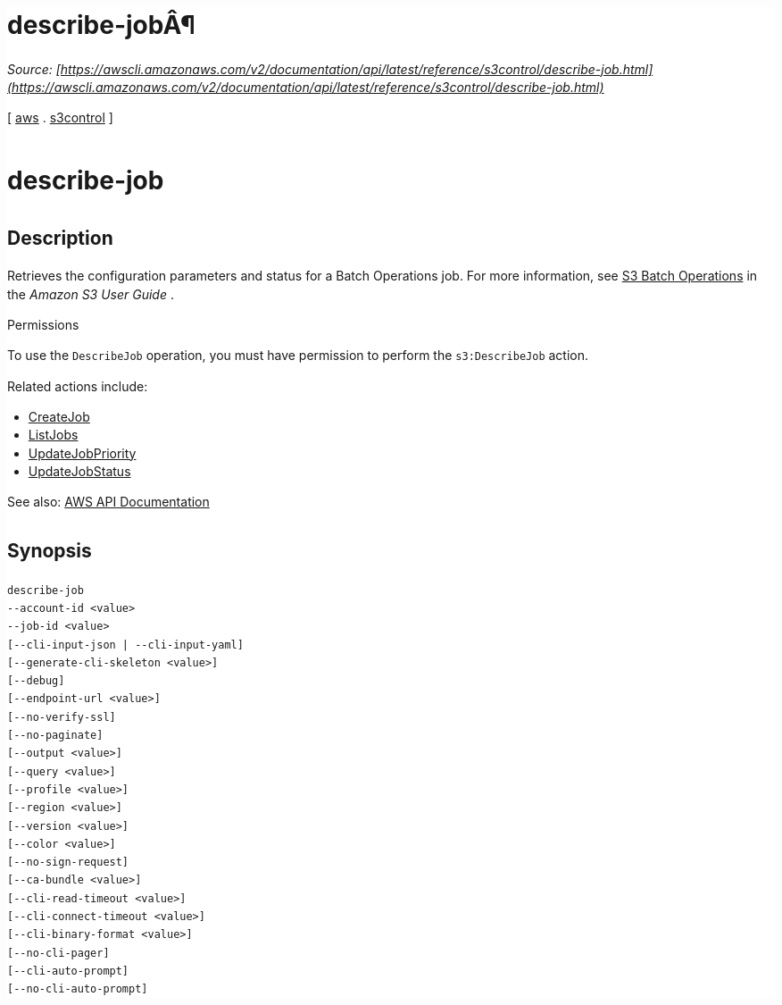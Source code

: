 # describe-jobÂ¶

*Source: [https://awscli.amazonaws.com/v2/documentation/api/latest/reference/s3control/describe-job.html](https://awscli.amazonaws.com/v2/documentation/api/latest/reference/s3control/describe-job.html)*

[ [aws](https://awscli.amazonaws.com/v2/documentation/api/latest/reference/index.html#cli-aws) . [s3control](https://awscli.amazonaws.com/v2/documentation/api/latest/reference/s3control/index.html#cli-aws-s3control) ]

# describe-job

## Description

Retrieves the configuration parameters and status for a Batch Operations job. For more information, see [S3 Batch Operations](https://docs.aws.amazon.com/AmazonS3/latest/userguide/batch-ops.html) in the *Amazon S3 User Guide* .

Permissions

To use the `DescribeJob` operation, you must have permission to perform the `s3:DescribeJob` action.

Related actions include:

- [CreateJob](https://docs.aws.amazon.com/AmazonS3/latest/API/API_control_CreateJob.html)
- [ListJobs](https://docs.aws.amazon.com/AmazonS3/latest/API/API_control_ListJobs.html)
- [UpdateJobPriority](https://docs.aws.amazon.com/AmazonS3/latest/API/API_control_UpdateJobPriority.html)
- [UpdateJobStatus](https://docs.aws.amazon.com/AmazonS3/latest/API/API_control_UpdateJobStatus.html)

See also: [AWS API Documentation](https://docs.aws.amazon.com/goto/WebAPI/s3control-2018-08-20/DescribeJob)

## Synopsis

```
describe-job
--account-id <value>
--job-id <value>
[--cli-input-json | --cli-input-yaml]
[--generate-cli-skeleton <value>]
[--debug]
[--endpoint-url <value>]
[--no-verify-ssl]
[--no-paginate]
[--output <value>]
[--query <value>]
[--profile <value>]
[--region <value>]
[--version <value>]
[--color <value>]
[--no-sign-request]
[--ca-bundle <value>]
[--cli-read-timeout <value>]
[--cli-connect-timeout <value>]
[--cli-binary-format <value>]
[--no-cli-pager]
[--cli-auto-prompt]
[--no-cli-auto-prompt]
```
